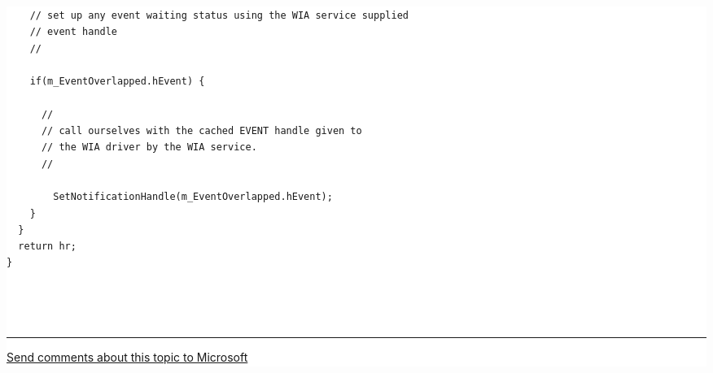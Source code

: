 ```
    // set up any event waiting status using the WIA service supplied
    // event handle
    //

    if(m_EventOverlapped.hEvent) {

      //
      // call ourselves with the cached EVENT handle given to
      // the WIA driver by the WIA service.
      //

        SetNotificationHandle(m_EventOverlapped.hEvent);
    }
  }
  return hr;
}
```

 

 


--------------------
[Send comments about this topic to Microsoft](mailto:wsddocfb@microsoft.com?subject=Documentation%20feedback%20%5Bimage\image%5D:%20Adding%20Interrupt%20Event%20Support%20%20RELEASE:%20%288/17/2016%29&body=%0A%0APRIVACY%20STATEMENT%0A%0AWe%20use%20your%20feedback%20to%20improve%20the%20documentation.%20We%20don't%20use%20your%20email%20address%20for%20any%20other%20purpose,%20and%20we'll%20remove%20your%20email%20address%20from%20our%20system%20after%20the%20issue%20that%20you're%20reporting%20is%20fixed.%20While%20we're%20working%20to%20fix%20this%20issue,%20we%20might%20send%20you%20an%20email%20message%20to%20ask%20for%20more%20info.%20Later,%20we%20might%20also%20send%20you%20an%20email%20message%20to%20let%20you%20know%20that%20we've%20addressed%20your%20feedback.%0A%0AFor%20more%20info%20about%20Microsoft's%20privacy%20policy,%20see%20http://privacy.microsoft.com/default.aspx. "Send comments about this topic to Microsoft")


